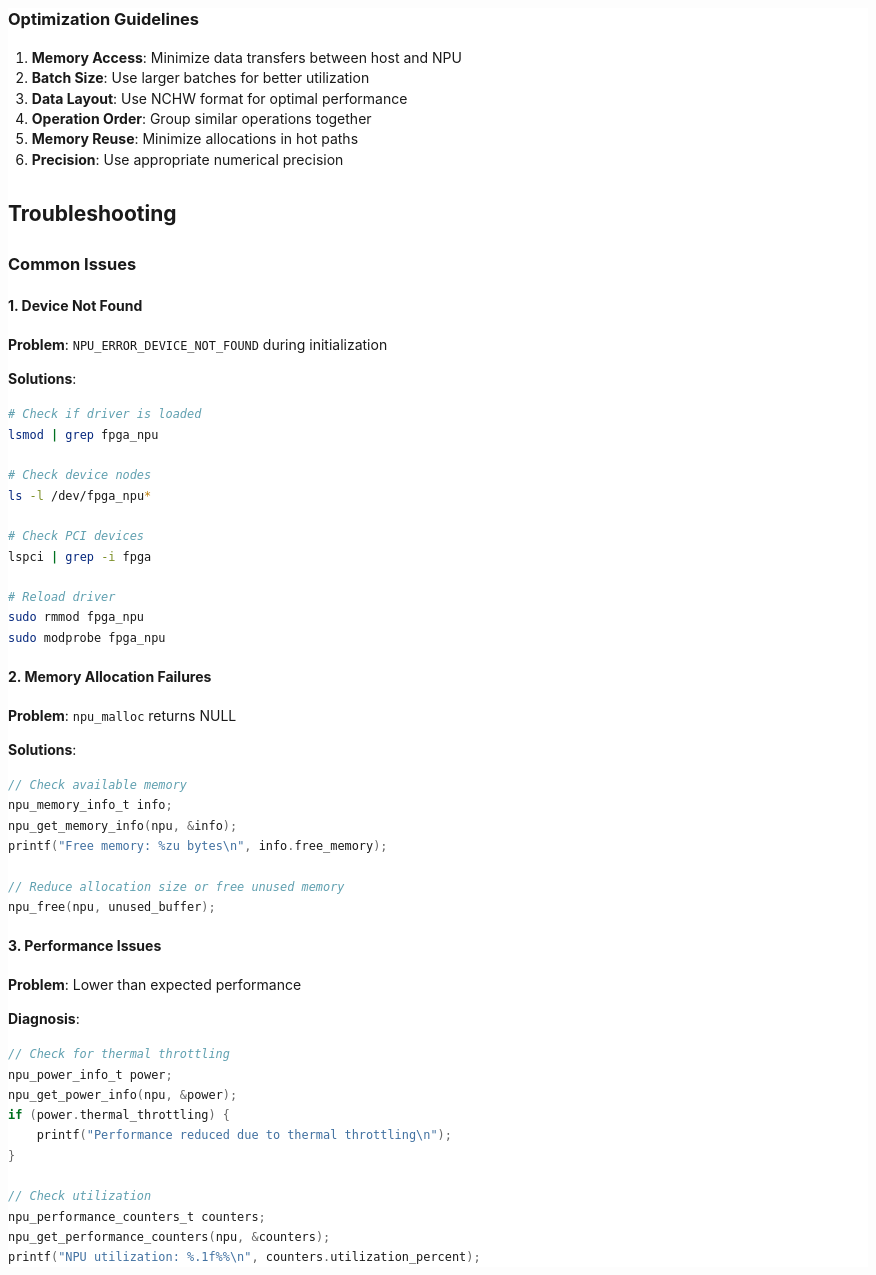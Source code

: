### Optimization Guidelines

1. **Memory Access**: Minimize data transfers between host and NPU
2. **Batch Size**: Use larger batches for better utilization
3. **Data Layout**: Use NCHW format for optimal performance
4. **Operation Order**: Group similar operations together
5. **Memory Reuse**: Minimize allocations in hot paths
6. **Precision**: Use appropriate numerical precision

## Troubleshooting

### Common Issues

#### 1. Device Not Found

**Problem**: `NPU_ERROR_DEVICE_NOT_FOUND` during initialization

**Solutions**:
```bash
# Check if driver is loaded
lsmod | grep fpga_npu

# Check device nodes
ls -l /dev/fpga_npu*

# Check PCI devices
lspci | grep -i fpga

# Reload driver
sudo rmmod fpga_npu
sudo modprobe fpga_npu
```

#### 2. Memory Allocation Failures

**Problem**: `npu_malloc` returns NULL

**Solutions**:
```c
// Check available memory
npu_memory_info_t info;
npu_get_memory_info(npu, &info);
printf("Free memory: %zu bytes\n", info.free_memory);

// Reduce allocation size or free unused memory
npu_free(npu, unused_buffer);
```

#### 3. Performance Issues

**Problem**: Lower than expected performance

**Diagnosis**:
```c
// Check for thermal throttling
npu_power_info_t power;
npu_get_power_info(npu, &power);
if (power.thermal_throttling) {
    printf("Performance reduced due to thermal throttling\n");
}

// Check utilization
npu_performance_counters_t counters;
npu_get_performance_counters(npu, &counters);
printf("NPU utilization: %.1f%%\n", counters.utilization_percent);
```

